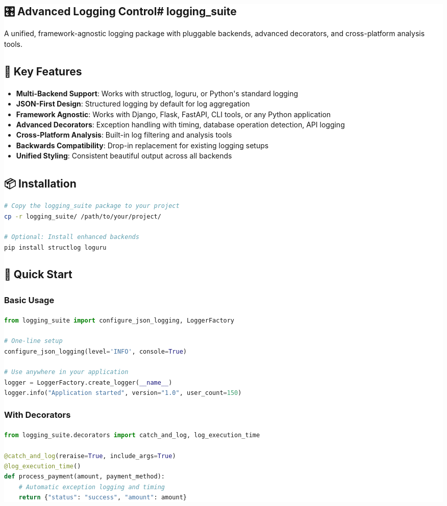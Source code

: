 ## 🎛️ Advanced Logging Control# logging_suite

A unified, framework-agnostic logging package with pluggable backends, advanced decorators, and cross-platform analysis tools.

## 🚀 Key Features

- **Multi-Backend Support**: Works with structlog, loguru, or Python's standard logging
- **JSON-First Design**: Structured logging by default for log aggregation
- **Framework Agnostic**: Works with Django, Flask, FastAPI, CLI tools, or any Python application
- **Advanced Decorators**: Exception handling with timing, database operation detection, API logging
- **Cross-Platform Analysis**: Built-in log filtering and analysis tools
- **Backwards Compatibility**: Drop-in replacement for existing logging setups
- **Unified Styling**: Consistent beautiful output across all backends

## 📦 Installation

```bash
# Copy the logging_suite package to your project
cp -r logging_suite/ /path/to/your/project/

# Optional: Install enhanced backends
pip install structlog loguru
```

## 🔧 Quick Start

### Basic Usage

```python
from logging_suite import configure_json_logging, LoggerFactory

# One-line setup
configure_json_logging(level='INFO', console=True)

# Use anywhere in your application
logger = LoggerFactory.create_logger(__name__)
logger.info("Application started", version="1.0", user_count=150)
```

### With Decorators

```python
from logging_suite.decorators import catch_and_log, log_execution_time

@catch_and_log(reraise=True, include_args=True)
@log_execution_time()
def process_payment(amount, payment_method):
    # Automatic exception logging and timing
    return {"status": "success", "amount": amount}
```
